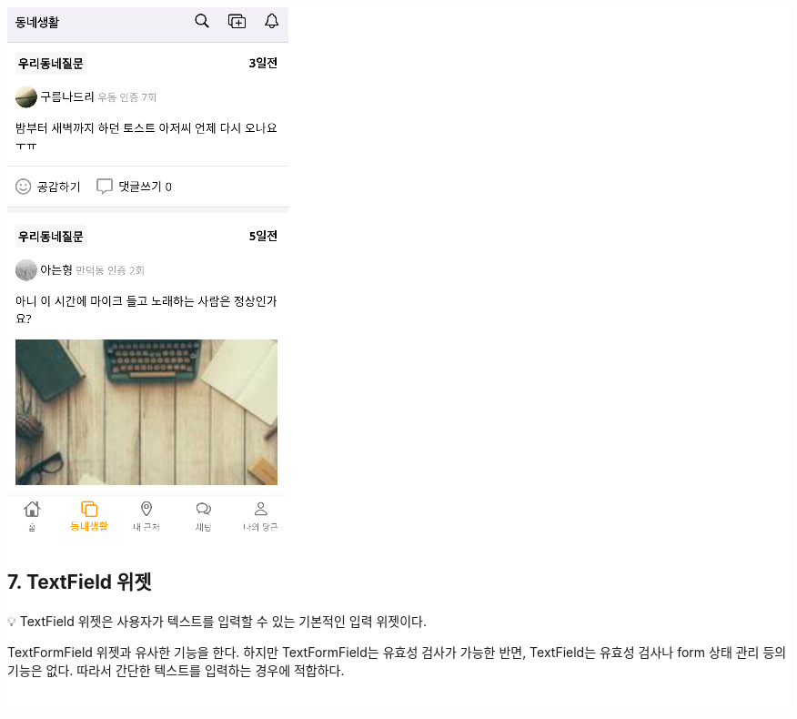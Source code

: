 ![alt text](Screenshot_22.png)

## 7. TextField 위젯
<aside>
💡 TextField 위젯은 사용자가 텍스트를 입력할 수 있는 기본적인 입력 위젯이다.

TextFormField 위젯과 유사한 기능을 한다. 하지만 TextFormField는 유효성 검사가 가능한 반면,  TextField는 유효성 검사나 form 상태 관리 등의 기능은 없다. 따라서 간단한 텍스트를 입력하는 경우에 적합하다.


</aside>
<br>

